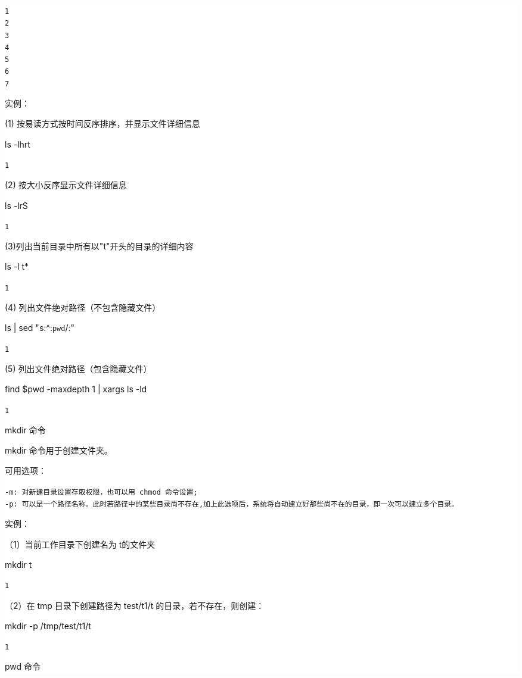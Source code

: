     1
    2
    3
    4
    5
    6
    7

实例：

(1) 按易读方式按时间反序排序，并显示文件详细信息

ls -lhrt

    1

(2) 按大小反序显示文件详细信息

ls -lrS

    1

(3)列出当前目录中所有以"t"开头的目录的详细内容

ls -l t*

    1

(4) 列出文件绝对路径（不包含隐藏文件）

ls | sed "s:^:`pwd`/:"

    1

(5) 列出文件绝对路径（包含隐藏文件）

find $pwd -maxdepth 1 | xargs ls -ld

    1

mkdir 命令

mkdir 命令用于创建文件夹。

可用选项：

    -m: 对新建目录设置存取权限，也可以用 chmod 命令设置;
    -p: 可以是一个路径名称。此时若路径中的某些目录尚不存在,加上此选项后，系统将自动建立好那些尚不在的目录，即一次可以建立多个目录。

实例：

（1）当前工作目录下创建名为 t的文件夹

mkdir t

    1

（2）在 tmp 目录下创建路径为 test/t1/t 的目录，若不存在，则创建：

mkdir -p /tmp/test/t1/t

    1

pwd 命令

